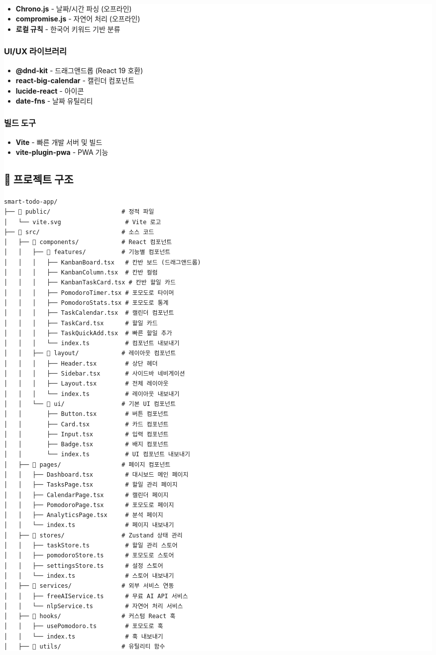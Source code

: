 - **Chrono.js** - 날짜/시간 파싱 (오프라인)
- **compromise.js** - 자연어 처리 (오프라인)
- **로컬 규칙** - 한국어 키워드 기반 분류

### UI/UX 라이브러리

- **@dnd-kit** - 드래그앤드롭 (React 19 호환)
- **react-big-calendar** - 캘린더 컴포넌트
- **lucide-react** - 아이콘
- **date-fns** - 날짜 유틸리티

### 빌드 도구

- **Vite** - 빠른 개발 서버 및 빌드
- **vite-plugin-pwa** - PWA 기능

## 📁 프로젝트 구조

```
smart-todo-app/
├── 📁 public/                    # 정적 파일
│   └── vite.svg                  # Vite 로고
├── 📁 src/                       # 소스 코드
│   ├── 📁 components/            # React 컴포넌트
│   │   ├── 📁 features/          # 기능별 컴포넌트
│   │   │   ├── KanbanBoard.tsx   # 칸반 보드 (드래그앤드롭)
│   │   │   ├── KanbanColumn.tsx  # 칸반 컬럼
│   │   │   ├── KanbanTaskCard.tsx # 칸반 할일 카드
│   │   │   ├── PomodoroTimer.tsx # 포모도로 타이머
│   │   │   ├── PomodoroStats.tsx # 포모도로 통계
│   │   │   ├── TaskCalendar.tsx  # 캘린더 컴포넌트
│   │   │   ├── TaskCard.tsx      # 할일 카드
│   │   │   ├── TaskQuickAdd.tsx  # 빠른 할일 추가
│   │   │   └── index.ts          # 컴포넌트 내보내기
│   │   ├── 📁 layout/            # 레이아웃 컴포넌트
│   │   │   ├── Header.tsx        # 상단 헤더
│   │   │   ├── Sidebar.tsx       # 사이드바 네비게이션
│   │   │   ├── Layout.tsx        # 전체 레이아웃
│   │   │   └── index.ts          # 레이아웃 내보내기
│   │   └── 📁 ui/                # 기본 UI 컴포넌트
│   │       ├── Button.tsx        # 버튼 컴포넌트
│   │       ├── Card.tsx          # 카드 컴포넌트
│   │       ├── Input.tsx         # 입력 컴포넌트
│   │       ├── Badge.tsx         # 배지 컴포넌트
│   │       └── index.ts          # UI 컴포넌트 내보내기
│   ├── 📁 pages/                 # 페이지 컴포넌트
│   │   ├── Dashboard.tsx         # 대시보드 메인 페이지
│   │   ├── TasksPage.tsx         # 할일 관리 페이지
│   │   ├── CalendarPage.tsx      # 캘린더 페이지
│   │   ├── PomodoroPage.tsx      # 포모도로 페이지
│   │   ├── AnalyticsPage.tsx     # 분석 페이지
│   │   └── index.ts              # 페이지 내보내기
│   ├── 📁 stores/                # Zustand 상태 관리
│   │   ├── taskStore.ts          # 할일 관리 스토어
│   │   ├── pomodoroStore.ts      # 포모도로 스토어
│   │   ├── settingsStore.ts      # 설정 스토어
│   │   └── index.ts              # 스토어 내보내기
│   ├── 📁 services/              # 외부 서비스 연동
│   │   ├── freeAIService.ts      # 무료 AI API 서비스
│   │   └── nlpService.ts         # 자연어 처리 서비스
│   ├── 📁 hooks/                 # 커스텀 React 훅
│   │   ├── usePomodoro.ts        # 포모도로 훅
│   │   └── index.ts              # 훅 내보내기
│   ├── 📁 utils/                 # 유틸리티 함수
```